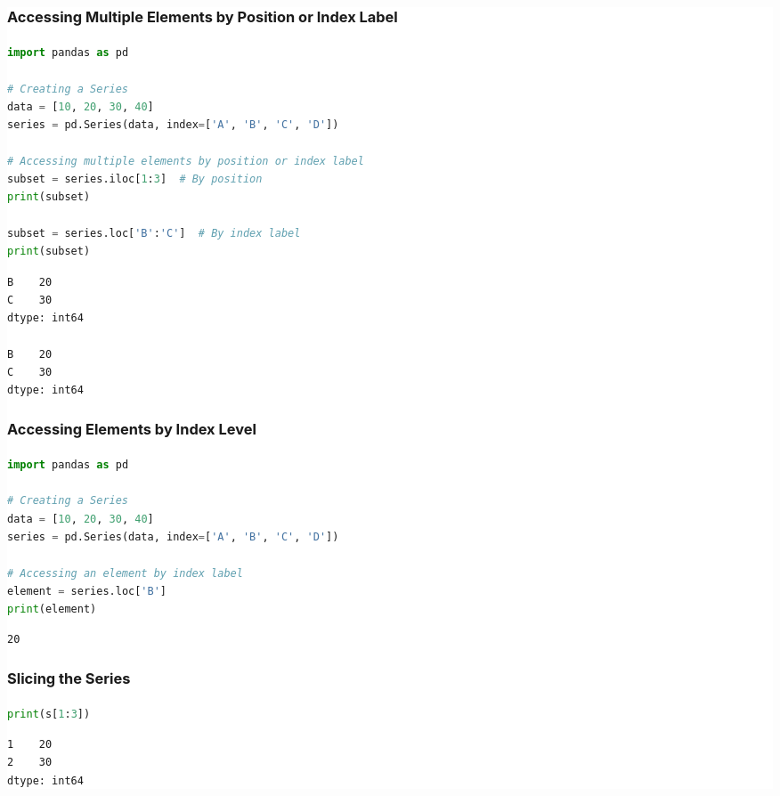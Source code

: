 ### Accessing Multiple Elements by Position or Index Label

```Python
import pandas as pd

# Creating a Series
data = [10, 20, 30, 40]
series = pd.Series(data, index=['A', 'B', 'C', 'D'])

# Accessing multiple elements by position or index label
subset = series.iloc[1:3]  # By position
print(subset)

subset = series.loc['B':'C']  # By index label
print(subset)
```

```
B    20
C    30
dtype: int64

B    20
C    30
dtype: int64
```

### Accessing Elements by Index Level

```Python
import pandas as pd

# Creating a Series
data = [10, 20, 30, 40]
series = pd.Series(data, index=['A', 'B', 'C', 'D'])

# Accessing an element by index label
element = series.loc['B']
print(element)
```

```
20
```

### Slicing the Series

```Python
print(s[1:3])
```

```
1    20
2    30
dtype: int64
```
